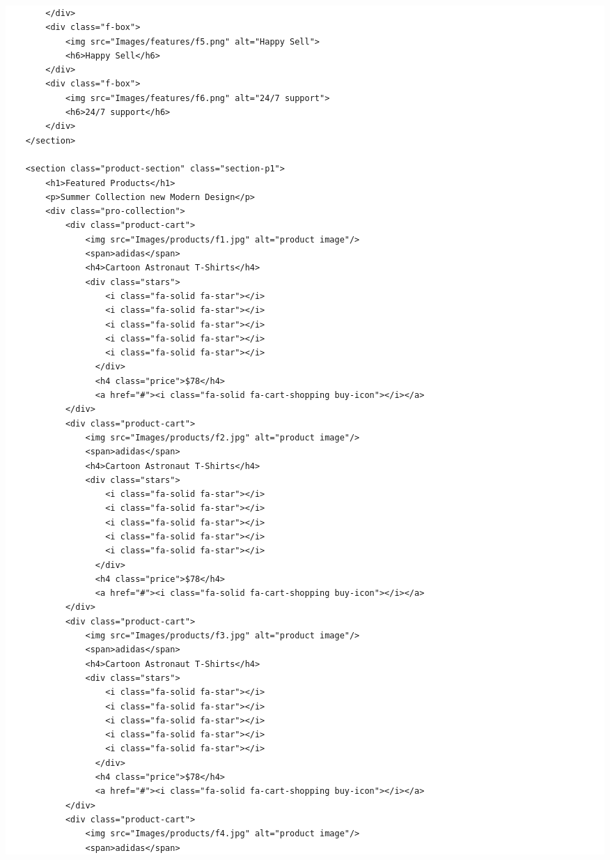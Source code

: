             </div>
            <div class="f-box">
                <img src="Images/features/f5.png" alt="Happy Sell">
                <h6>Happy Sell</h6>
            </div>
            <div class="f-box">
                <img src="Images/features/f6.png" alt="24/7 support">
                <h6>24/7 support</h6>
            </div>
        </section>

        <section class="product-section" class="section-p1">
            <h1>Featured Products</h1>
            <p>Summer Collection new Modern Design</p>
            <div class="pro-collection">
                <div class="product-cart">
                    <img src="Images/products/f1.jpg" alt="product image"/>
                    <span>adidas</span>
                    <h4>Cartoon Astronaut T-Shirts</h4>
                    <div class="stars">
                        <i class="fa-solid fa-star"></i>
                        <i class="fa-solid fa-star"></i>
                        <i class="fa-solid fa-star"></i>
                        <i class="fa-solid fa-star"></i>
                        <i class="fa-solid fa-star"></i>
                      </div>
                      <h4 class="price">$78</h4>
                      <a href="#"><i class="fa-solid fa-cart-shopping buy-icon"></i></a>
                </div>
                <div class="product-cart">
                    <img src="Images/products/f2.jpg" alt="product image"/>
                    <span>adidas</span>
                    <h4>Cartoon Astronaut T-Shirts</h4>
                    <div class="stars">
                        <i class="fa-solid fa-star"></i>
                        <i class="fa-solid fa-star"></i>
                        <i class="fa-solid fa-star"></i>
                        <i class="fa-solid fa-star"></i>
                        <i class="fa-solid fa-star"></i>
                      </div>
                      <h4 class="price">$78</h4>
                      <a href="#"><i class="fa-solid fa-cart-shopping buy-icon"></i></a>
                </div>
                <div class="product-cart">
                    <img src="Images/products/f3.jpg" alt="product image"/>
                    <span>adidas</span>
                    <h4>Cartoon Astronaut T-Shirts</h4>
                    <div class="stars">
                        <i class="fa-solid fa-star"></i>
                        <i class="fa-solid fa-star"></i>
                        <i class="fa-solid fa-star"></i>
                        <i class="fa-solid fa-star"></i>
                        <i class="fa-solid fa-star"></i>
                      </div>
                      <h4 class="price">$78</h4>
                      <a href="#"><i class="fa-solid fa-cart-shopping buy-icon"></i></a>
                </div>
                <div class="product-cart">
                    <img src="Images/products/f4.jpg" alt="product image"/>
                    <span>adidas</span>